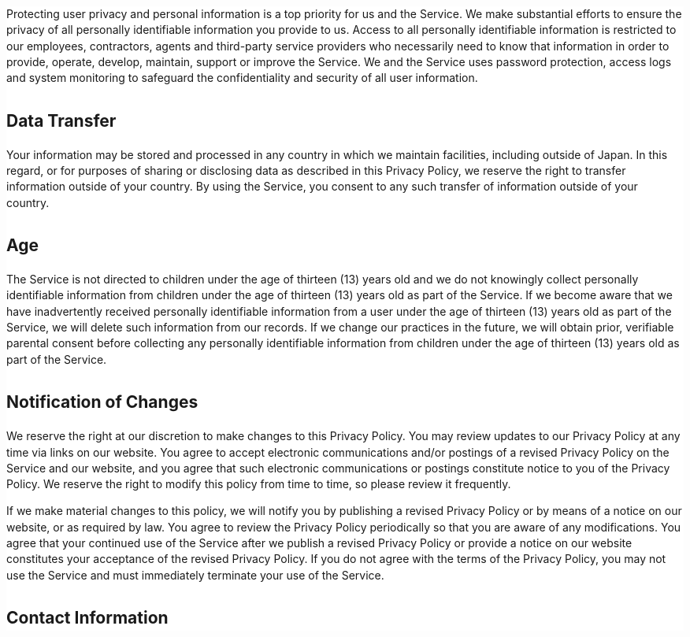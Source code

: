 Protecting user privacy and personal information is a top priority for us and
the Service. We make substantial efforts to ensure the privacy of all
personally identifiable information you provide to us. Access to all
personally identifiable information is restricted to our employees,
contractors, agents and third-party service providers who necessarily need to
know that information in order to provide, operate, develop, maintain, support
or improve the Service. We and the Service uses password protection, access
logs and system monitoring to safeguard the confidentiality and security of
all user information.

## Data Transfer

Your information may be stored and processed in any country in which we
maintain facilities, including outside of Japan. In this regard, or for
purposes of sharing or disclosing data as described in this Privacy Policy, we
reserve the right to transfer information outside of your country. By using
the Service, you consent to any such transfer of information outside of your
country.

## Age

The Service is not directed to children under the age of thirteen (13) years
old and we do not knowingly collect personally identifiable information from
children under the age of thirteen (13) years old as part of the Service. If
we become aware that we have inadvertently received personally identifiable
information from a user under the age of thirteen (13) years old as part of
the Service, we will delete such information from our records. If we change
our practices in the future, we will obtain prior, verifiable parental consent
before collecting any personally identifiable information from children under
the age of thirteen (13) years old as part of the Service.

## Notification of Changes

We reserve the right at our discretion to make changes to this Privacy Policy.
You may review updates to our Privacy Policy at any time via links on our
website. You agree to accept electronic communications and/or postings of a
revised Privacy Policy on the Service and our website, and you agree that such
electronic communications or postings constitute notice to you of the Privacy
Policy. We reserve the right to modify this policy from time to time, so
please review it frequently.

If we make material changes to this policy, we will notify you by publishing a
revised Privacy Policy or by means of a notice on our website, or as required
by law. You agree to review the Privacy Policy periodically so that you are
aware of any modifications. You agree that your continued use of the Service
after we publish a revised Privacy Policy or provide a notice on our website
constitutes your acceptance of the revised Privacy Policy. If you do not agree
with the terms of the Privacy Policy, you may not use the Service and must
immediately terminate your use of the Service.

## Contact Information
